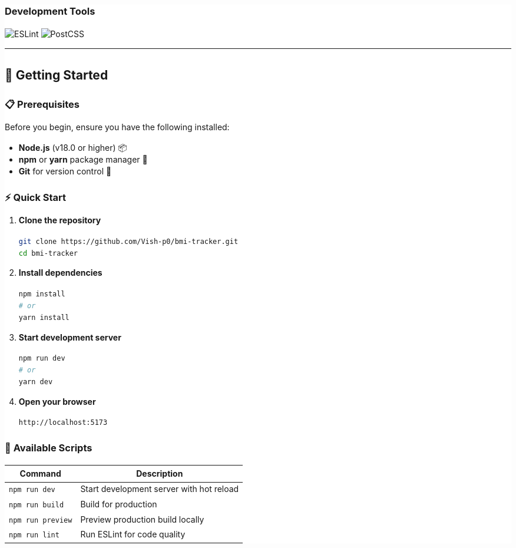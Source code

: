 ### **Development Tools**
![ESLint](https://img.shields.io/badge/ESLint-4B3263?style=for-the-badge&logo=eslint&logoColor=white)
![PostCSS](https://img.shields.io/badge/PostCSS-DD3A0A?style=for-the-badge&logo=postcss&logoColor=white)

</div>

---

## 🚀 Getting Started

### 📋 **Prerequisites**

Before you begin, ensure you have the following installed:
- **Node.js** (v18.0 or higher) 📦
- **npm** or **yarn** package manager 🧶
- **Git** for version control 🔧

### ⚡ **Quick Start**

1. **Clone the repository**
   ```bash
   git clone https://github.com/Vish-p0/bmi-tracker.git
   cd bmi-tracker
   ```

2. **Install dependencies**
   ```bash
   npm install
   # or
   yarn install
   ```

3. **Start development server**
   ```bash
   npm run dev
   # or
   yarn dev
   ```

4. **Open your browser**
   ```
   http://localhost:5173
   ```

### 🔧 **Available Scripts**

| Command | Description |
|---------|-------------|
| `npm run dev` | Start development server with hot reload |
| `npm run build` | Build for production |
| `npm run preview` | Preview production build locally |
| `npm run lint` | Run ESLint for code quality |
